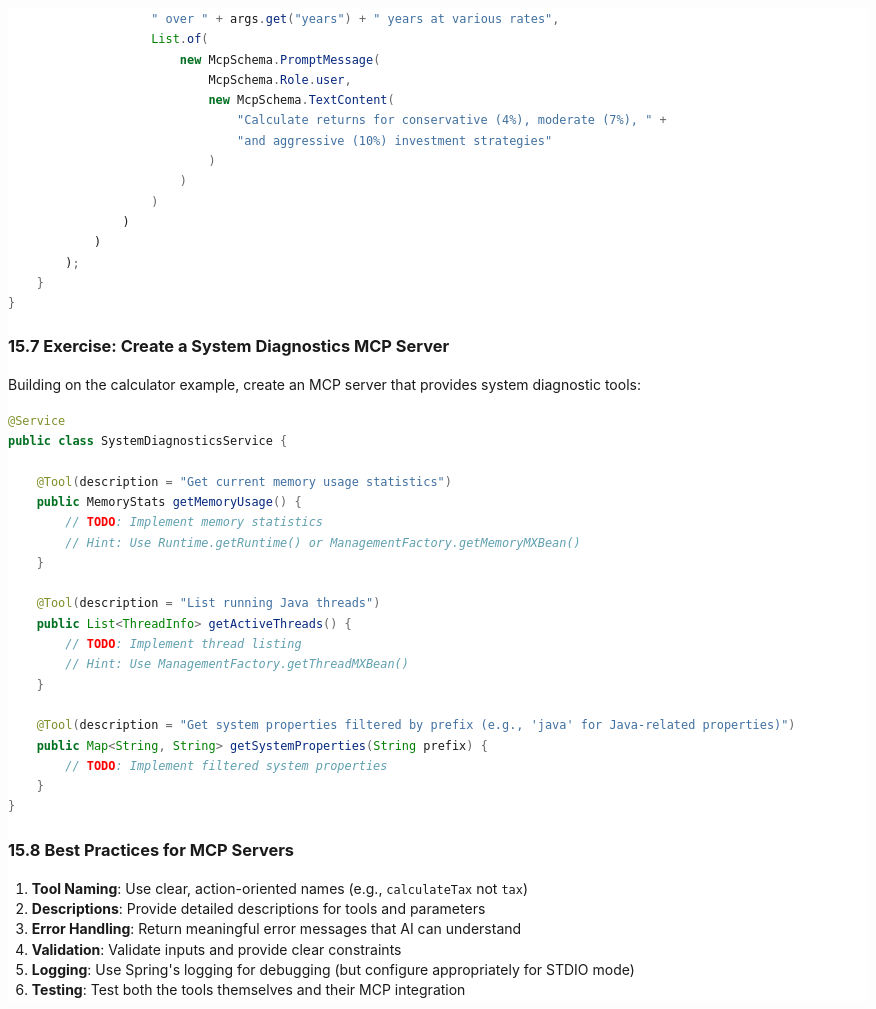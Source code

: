 ```java
                    " over " + args.get("years") + " years at various rates",
                    List.of(
                        new McpSchema.PromptMessage(
                            McpSchema.Role.user,
                            new McpSchema.TextContent(
                                "Calculate returns for conservative (4%), moderate (7%), " +
                                "and aggressive (10%) investment strategies"
                            )
                        )
                    )
                )
            )
        );
    }
}
```

### 15.7 Exercise: Create a System Diagnostics MCP Server

Building on the calculator example, create an MCP server that provides system diagnostic tools:

```java
@Service
public class SystemDiagnosticsService {
    
    @Tool(description = "Get current memory usage statistics")
    public MemoryStats getMemoryUsage() {
        // TODO: Implement memory statistics
        // Hint: Use Runtime.getRuntime() or ManagementFactory.getMemoryMXBean()
    }
    
    @Tool(description = "List running Java threads")
    public List<ThreadInfo> getActiveThreads() {
        // TODO: Implement thread listing
        // Hint: Use ManagementFactory.getThreadMXBean()
    }
    
    @Tool(description = "Get system properties filtered by prefix (e.g., 'java' for Java-related properties)")
    public Map<String, String> getSystemProperties(String prefix) {
        // TODO: Implement filtered system properties
    }
}
```

### 15.8 Best Practices for MCP Servers

1. **Tool Naming**: Use clear, action-oriented names (e.g., `calculateTax` not `tax`)
2. **Descriptions**: Provide detailed descriptions for tools and parameters
3. **Error Handling**: Return meaningful error messages that AI can understand
4. **Validation**: Validate inputs and provide clear constraints
5. **Logging**: Use Spring's logging for debugging (but configure appropriately for STDIO mode)
6. **Testing**: Test both the tools themselves and their MCP integration
